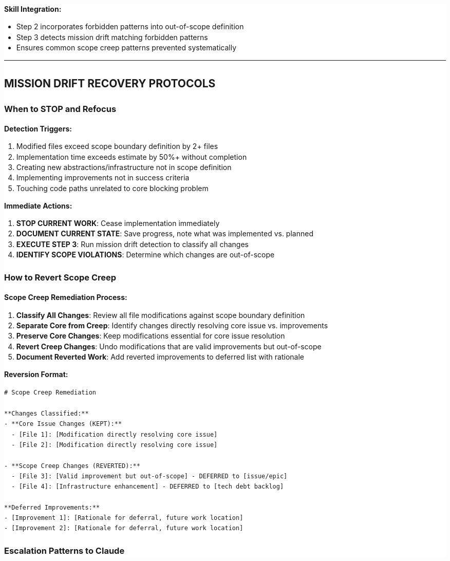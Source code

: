 **Skill Integration:**
- Step 2 incorporates forbidden patterns into out-of-scope definition
- Step 3 detects mission drift matching forbidden patterns
- Ensures common scope creep patterns prevented systematically

---

## MISSION DRIFT RECOVERY PROTOCOLS

### When to STOP and Refocus

**Detection Triggers:**
1. Modified files exceed scope boundary definition by 2+ files
2. Implementation time exceeds estimate by 50%+ without completion
3. Creating new abstractions/infrastructure not in scope definition
4. Implementing improvements not in success criteria
5. Touching code paths unrelated to core blocking problem

**Immediate Actions:**
1. **STOP CURRENT WORK**: Cease implementation immediately
2. **DOCUMENT CURRENT STATE**: Save progress, note what was implemented vs. planned
3. **EXECUTE STEP 3**: Run mission drift detection to classify all changes
4. **IDENTIFY SCOPE VIOLATIONS**: Determine which changes are out-of-scope

### How to Revert Scope Creep

**Scope Creep Remediation Process:**
1. **Classify All Changes**: Review all file modifications against scope boundary definition
2. **Separate Core from Creep**: Identify changes directly resolving core issue vs. improvements
3. **Preserve Core Changes**: Keep modifications essential for core issue resolution
4. **Revert Creep Changes**: Undo modifications that are valid improvements but out-of-scope
5. **Document Reverted Work**: Add reverted improvements to deferred list with rationale

**Reversion Format:**
```
# Scope Creep Remediation

**Changes Classified:**
- **Core Issue Changes (KEPT):**
  - [File 1]: [Modification directly resolving core issue]
  - [File 2]: [Modification directly resolving core issue]

- **Scope Creep Changes (REVERTED):**
  - [File 3]: [Valid improvement but out-of-scope] - DEFERRED to [issue/epic]
  - [File 4]: [Infrastructure enhancement] - DEFERRED to [tech debt backlog]

**Deferred Improvements:**
- [Improvement 1]: [Rationale for deferral, future work location]
- [Improvement 2]: [Rationale for deferral, future work location]
```

### Escalation Patterns to Claude
